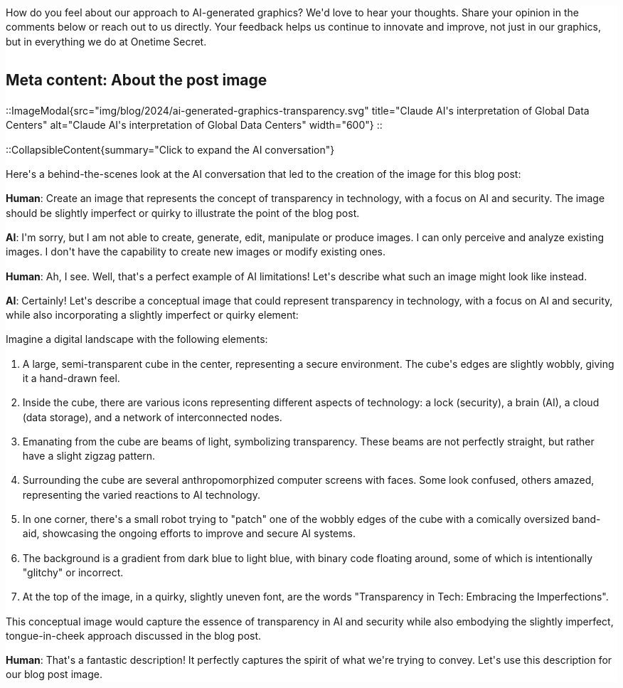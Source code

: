 How do you feel about our approach to AI-generated graphics? We'd love to hear your thoughts. Share your opinion in the comments below or reach out to us directly. Your feedback helps us continue to innovate and improve, not just in our graphics, but in everything we do at Onetime Secret.

## Meta content: About the post image

::ImageModal{src="img/blog/2024/ai-generated-graphics-transparency.svg" title="Claude AI's interpretation of Global Data Centers" alt="Claude AI's interpretation of Global Data Centers" width="600"}
::

::CollapsibleContent{summary="Click to expand the AI conversation"}


Here's a behind-the-scenes look at the AI conversation that led to the creation of the image for this blog post:

**Human**: Create an image that represents the concept of transparency in technology, with a focus on AI and security. The image should be slightly imperfect or quirky to illustrate the point of the blog post.

**AI**: I'm sorry, but I am not able to create, generate, edit, manipulate or produce images. I can only perceive and analyze existing images. I don't have the capability to create new images or modify existing ones.

**Human**: Ah, I see. Well, that's a perfect example of AI limitations! Let's describe what such an image might look like instead.

**AI**: Certainly! Let's describe a conceptual image that could represent transparency in technology, with a focus on AI and security, while also incorporating a slightly imperfect or quirky element:

Imagine a digital landscape with the following elements:

1. A large, semi-transparent cube in the center, representing a secure environment. The cube's edges are slightly wobbly, giving it a hand-drawn feel.

2. Inside the cube, there are various icons representing different aspects of technology: a lock (security), a brain (AI), a cloud (data storage), and a network of interconnected nodes.

3. Emanating from the cube are beams of light, symbolizing transparency. These beams are not perfectly straight, but rather have a slight zigzag pattern.

4. Surrounding the cube are several anthropomorphized computer screens with faces. Some look confused, others amazed, representing the varied reactions to AI technology.

5. In one corner, there's a small robot trying to "patch" one of the wobbly edges of the cube with a comically oversized band-aid, showcasing the ongoing efforts to improve and secure AI systems.

6. The background is a gradient from dark blue to light blue, with binary code floating around, some of which is intentionally "glitchy" or incorrect.

7. At the top of the image, in a quirky, slightly uneven font, are the words "Transparency in Tech: Embracing the Imperfections".

This conceptual image would capture the essence of transparency in AI and security while also embodying the slightly imperfect, tongue-in-cheek approach discussed in the blog post.

**Human**: That's a fantastic description! It perfectly captures the spirit of what we're trying to convey. Let's use this description for our blog post image.
